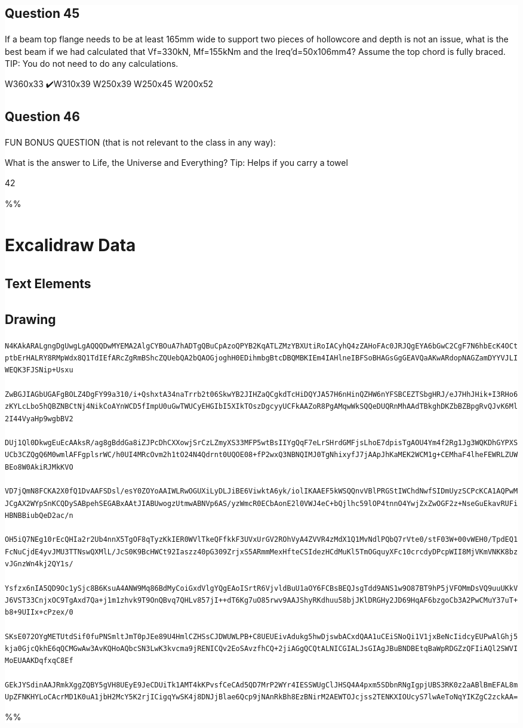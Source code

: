 ## Question 45

If a beam top flange needs to be at least 165mm wide to support two pieces of hollowcore and depth is not an issue, what is the best beam if we had calculated that Vf=330kN, Mf=155kNm and the Ireq’d=50x106mm4? Assume the top chord is fully braced. TIP: You do not need to do any calculations.

W360x33
✔️W310x39
W250x39
W250x45
W200x52

## Question 46

FUN BONUS QUESTION (that is not relevant to the class in any way):

What is the answer to Life, the Universe and Everything? Tip: Helps if you carry a towel

42


%%
# Excalidraw Data

## Text Elements

## Drawing
```compressed-json
N4KAkARALgngDgUwgLgAQQQDwMYEMA2AlgCYBOuA7hADTgQBuCpAzoQPYB2KqATLZMzYBXUtiRoIACyhQ4zZAHoFAc0JRJQgEYA6bGwC2CgF7N6hbEcK4OCtptbErHALRY8RMpWdx8Q1TdIEfARcZgRmBShcZQUebQA2bQAOGjoghH0EDihmbgBtcDBQMBKIEm4IAHlneIBFSoBHAGsGgGEAVQaAKwARdopNAGZamDYYVJLIWEQK3FJSNip+Usxu

ZwBGJIAGbUGAFgBOLZ4DgFY99a310/i+QshxtA34naTrrb2t06SkwYB2JIHZaQCgkdTcHiDQYJA57H6nHinQZHW6nYFSBCEZTSbgHRJ/eJ7HhJHik+I3RHo6zKYLcLbo5hQBZNBCtNj4NikCoAYnWCD5fImpU0uGwTWUCyEHGIbI5XIkTOszDgcyyUCFkAAZoR8PgAMqwWkSQQeDUQRnMhAAdTBkghDKZbBZBpgRvQJvK6Ml2I44VyaHp9wgbBV2

DUj1Ql0DkwgEuEcAAksR/ag8gBddGa8iZJPcDhCXXowjSrCzLZmyXS33MFP5wtBsIIYgQqF7eLrSHrdGMFjsLhoE7dpisTgAOU4Ym4f2Rg1Jg3WQKDhGYPXSUCb3CZQgQ6M0wmlAFFgplsrWC/h0UI4MRcOvm2h1tO24N4Qdrnt0UQOE08+fP2wxQ3NBNQIMJ0TgNhixyfJ7jAApJhKaMEK2WCM1g+CEMhaF4lheFEWRLZUWBEo8W0AkiRJMkKVO

VD7jQmN8FCKA2X0fQ1DvAAFSDsl/esY0ZOYoAAIWLRwOGUXiLyDLJiBE6ViwktA6yk/iolIKAAEF5kWSQQnvVBlPRGStIWChdNwfSIDmUyzSCPcKCA1AQPwMJCgAX2WYpSnKCQDySABpehSEGABxAAtJIABUwogzUtmwABNVp6AS/yzWmcR0ECbAonE2l0VWJ4eC+bQjlhc59lOP4tnnO4YwjZxZwOGF2z+NseGuEkavRUFiHBNBBiubQeD2ac/n

OH5iQ7NEg10rEcQHIa2r2Ub4nnX5TgOF8qTyzKkIER0WVlTkeQFfkkF3UVxUrGV2ROhVyA4ZVVR4zMdX1Q1MvNdlPQbQ7rVte0/stF03W+00vWEH0/TpdEQ1FcNuCjdE4yvJMU3TTNswQXMlL/JcS0K9BcHWCt92Iaszz40pG309ZrjxS5ARmmMexHfteCSIdezHCdMuKl5TmOGquyXFc10crcdyDPcpWII8MjVKmVNKK8bzvJGnzWn4kj2QY1s/

Ysfzx6nIA5QD9Oc1ySjc8B6KsuA4ANW9Mq86BdMyCoiGxdVlgYQgEAoISrtR6VjvldBuU1aOY6FCBsBEQJsgTdd9ANS1w9O87BT9hP5jVFOMmDsVQ9uuUKkVJ6VST33CnjxOC9TgAxd7Qa+j1m1zhvk9T9OnQBvq7QHLv857jI++dT6Kg7uO85rwv9AAJShyRKdhuu58bjJKlDRGHy2JD69HqAF6bzgoCb3A2PwCMuY37uT+b8+9UIIx+cPzex/0

SKsE072OYgMETUtdSif0fuPNSmltJmT0pJEe89U4HmlCZHSsCJDWUWLPB+C8UEUEivAdukg5hwDjswbACxdQAA1uCEiSNoQi1V1jxBeNcIidcyEUPwAlGhj5kja0GjcQkhE6qQCMGwAw3AvKQHoAQbcSN3LwK3kvcma9jRENICQv2EoSAvzfhCQ+2jiAGgQCQtALNICGIALJsGIAgJBuBNDBEtqBaWpRDGZzQFIiAQl2SWVIMoEUAAKDqfxqC8Ef

GEkJYSdinAAJRmkXggZQBY5gVH8UEyE9JeCDUiTk1AMT4kKPvsfCeCAd5QD7MrP2WYr4IESSWUgClJHSQ4A4pxm5SDbnRNgIgpjUBS3RK0z2aABlBmEFAL8mUpZFNKHYLoCAcrMD1K0uA1jbH2McY5K2rjICigqYwSK4j8DNJjBlae6Qcp9jNAnRkBh8EzBNirM2AEWTOJcjss2TENKXIOUcyS7lwAeToNqYIKZgC2zckAA=
```
%%